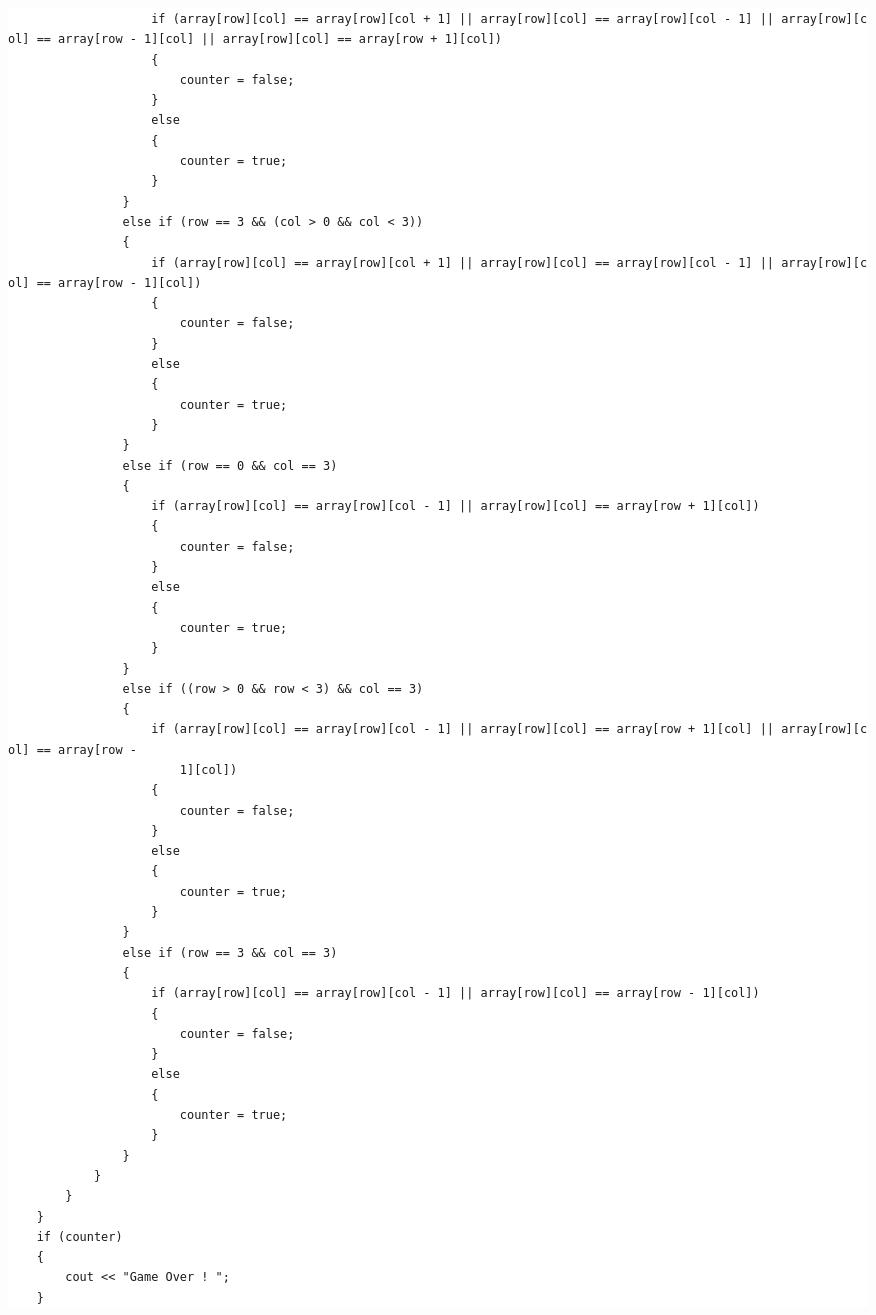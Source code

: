 						if (array[row][col] == array[row][col + 1] || array[row][col] == array[row][col - 1] || array[row][col] == array[row - 1][col] || array[row][col] == array[row + 1][col])
						{
							counter = false;
						}
						else
						{
							counter = true;
						}
					}
					else if (row == 3 && (col > 0 && col < 3))
					{
						if (array[row][col] == array[row][col + 1] || array[row][col] == array[row][col - 1] || array[row][col] == array[row - 1][col])
						{
							counter = false;
						}
						else
						{
							counter = true;
						}
					}
					else if (row == 0 && col == 3)
					{
						if (array[row][col] == array[row][col - 1] || array[row][col] == array[row + 1][col])
						{
							counter = false;
						}
						else
						{
							counter = true;
						}
					}
					else if ((row > 0 && row < 3) && col == 3)
					{
						if (array[row][col] == array[row][col - 1] || array[row][col] == array[row + 1][col] || array[row][col] == array[row -
							1][col])
						{
							counter = false;
						}
						else
						{
							counter = true;
						}
					}
					else if (row == 3 && col == 3)
					{
						if (array[row][col] == array[row][col - 1] || array[row][col] == array[row - 1][col])
						{
							counter = false;
						}
						else
						{
							counter = true;
						}
					}
				}
			}
		}
		if (counter)
		{
			cout << "Game Over ! ";
		}